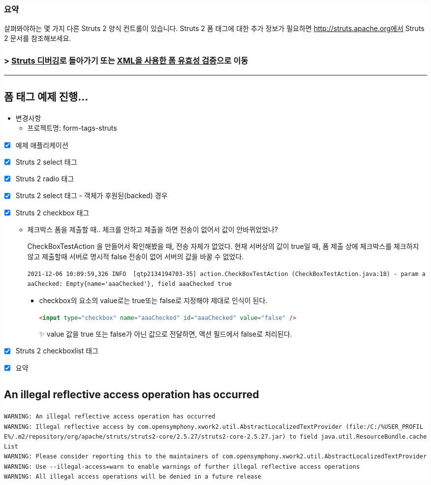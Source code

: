 



### 요약

살펴봐야하는 몇 가지 다른 Struts 2 양식 컨트롤이 있습니다. Struts 2 폼 태그에 대한 추가 정보가 필요하면 http://struts.apache.org에서 Struts 2 문서를 참조해보세요.




### >  [Struts 디버깅](../debugging-struts)로 돌아가기 또는 [XML을 사용한 폼 유효성 검증](../form-validation-using-xml)으로 이동

---

## 폼 태그 예제 진행...

* 변경사항
  * 프로젝트명: form-tags-struts
  
* [x] 예제 애플리케이션

* [x] Struts 2 select 태그

* [x] Struts 2 radio 태그

* [x] Struts 2 select 태그 - 객체가 후원된(backed) 경우

* [x] Struts  2 checkbox 태그

  * 체크박스 폼을 제출할 때.. 체크를 안하고 제출을 하면 전송이 없어서 값이 안바뀌었었나? 

    CheckBoxTestAction 을 만들어서 확인해봤을 때, 전송 자체가 없었다. 현재 서버상의 값이 true일 때, 폼 제출 상에 체크박스를 체크하지 않고 제출할때  서버로 명시적 false 전송이 없어 서버의 값을 바꿀 수 없었다. 

    ```
    2021-12-06 10:09:59,326 INFO  [qtp2134194703-35] action.CheckBoxTestAction (CheckBoxTestAction.java:18) - param aaaChecked: Empty{name='aaaChecked'}, field aaaChecked true
    ```

    * checkbox의 요소의 value로는 true또는 false로 지정해야 제대로 인식이 된다.

      ```html
      <input type="checkbox" name="aaaChecked" id="aaaChecked" value="false" />
      ```

      ✨ value 값을 true 또는 false가 아닌 값으로 전달하면, 액션 필드에서 false로 처리된다.

* [x] Struts 2 checkboxlist 태그

* [x] 요약



## An illegal reflective access operation has occurred 

```
WARNING: An illegal reflective access operation has occurred
WARNING: Illegal reflective access by com.opensymphony.xwork2.util.AbstractLocalizedTextProvider (file:/C:/%USER_PROFILE%/.m2/repository/org/apache/struts/struts2-core/2.5.27/struts2-core-2.5.27.jar) to field java.util.ResourceBundle.cacheList
WARNING: Please consider reporting this to the maintainers of com.opensymphony.xwork2.util.AbstractLocalizedTextProvider
WARNING: Use --illegal-access=warn to enable warnings of further illegal reflective access operations
WARNING: All illegal access operations will be denied in a future release
```
